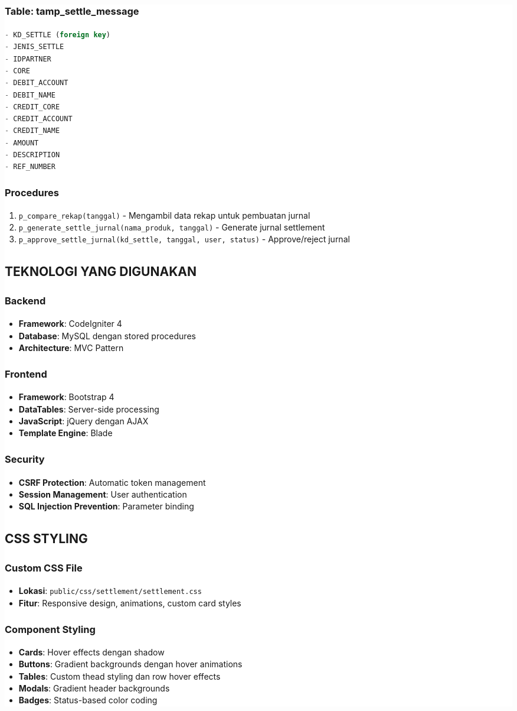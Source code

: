 ### Table: tamp_settle_message
```sql
- KD_SETTLE (foreign key)
- JENIS_SETTLE
- IDPARTNER
- CORE
- DEBIT_ACCOUNT
- DEBIT_NAME
- CREDIT_CORE
- CREDIT_ACCOUNT
- CREDIT_NAME
- AMOUNT
- DESCRIPTION
- REF_NUMBER
```

### Procedures
1. `p_compare_rekap(tanggal)` - Mengambil data rekap untuk pembuatan jurnal
2. `p_generate_settle_jurnal(nama_produk, tanggal)` - Generate jurnal settlement
3. `p_approve_settle_jurnal(kd_settle, tanggal, user, status)` - Approve/reject jurnal

## TEKNOLOGI YANG DIGUNAKAN

### Backend
- **Framework**: CodeIgniter 4
- **Database**: MySQL dengan stored procedures
- **Architecture**: MVC Pattern

### Frontend
- **Framework**: Bootstrap 4
- **DataTables**: Server-side processing
- **JavaScript**: jQuery dengan AJAX
- **Template Engine**: Blade

### Security
- **CSRF Protection**: Automatic token management
- **Session Management**: User authentication
- **SQL Injection Prevention**: Parameter binding

## CSS STYLING

### Custom CSS File
- **Lokasi**: `public/css/settlement/settlement.css`
- **Fitur**: Responsive design, animations, custom card styles

### Component Styling
- **Cards**: Hover effects dengan shadow
- **Buttons**: Gradient backgrounds dengan hover animations
- **Tables**: Custom thead styling dan row hover effects
- **Modals**: Gradient header backgrounds
- **Badges**: Status-based color coding
